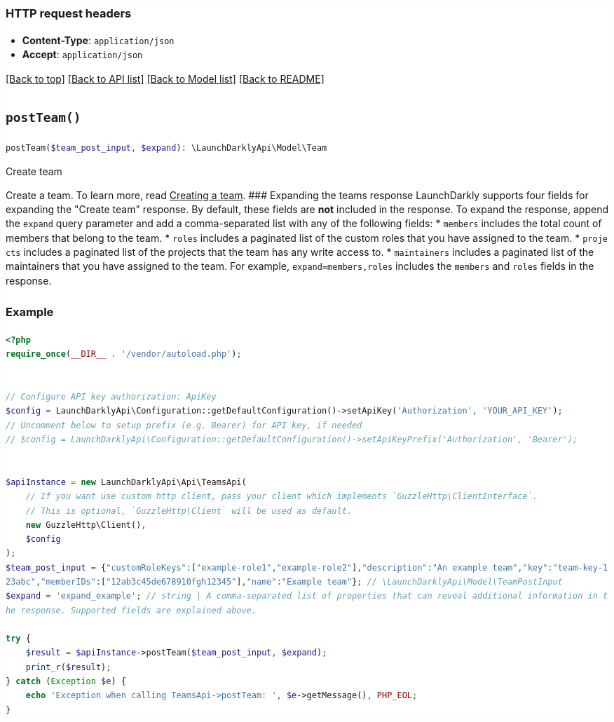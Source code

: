 ### HTTP request headers

- **Content-Type**: `application/json`
- **Accept**: `application/json`

[[Back to top]](#) [[Back to API list]](../../README.md#endpoints)
[[Back to Model list]](../../README.md#models)
[[Back to README]](../../README.md)

## `postTeam()`

```php
postTeam($team_post_input, $expand): \LaunchDarklyApi\Model\Team
```

Create team

Create a team. To learn more, read [Creating a team](https://docs.launchdarkly.com/home/teams/creating).  ### Expanding the teams response LaunchDarkly supports four fields for expanding the \"Create team\" response. By default, these fields are **not** included in the response.  To expand the response, append the `expand` query parameter and add a comma-separated list with any of the following fields:  * `members` includes the total count of members that belong to the team. * `roles` includes a paginated list of the custom roles that you have assigned to the team. * `projects` includes a paginated list of the projects that the team has any write access to. * `maintainers` includes a paginated list of the maintainers that you have assigned to the team.  For example, `expand=members,roles` includes the `members` and `roles` fields in the response.

### Example

```php
<?php
require_once(__DIR__ . '/vendor/autoload.php');


// Configure API key authorization: ApiKey
$config = LaunchDarklyApi\Configuration::getDefaultConfiguration()->setApiKey('Authorization', 'YOUR_API_KEY');
// Uncomment below to setup prefix (e.g. Bearer) for API key, if needed
// $config = LaunchDarklyApi\Configuration::getDefaultConfiguration()->setApiKeyPrefix('Authorization', 'Bearer');


$apiInstance = new LaunchDarklyApi\Api\TeamsApi(
    // If you want use custom http client, pass your client which implements `GuzzleHttp\ClientInterface`.
    // This is optional, `GuzzleHttp\Client` will be used as default.
    new GuzzleHttp\Client(),
    $config
);
$team_post_input = {"customRoleKeys":["example-role1","example-role2"],"description":"An example team","key":"team-key-123abc","memberIDs":["12ab3c45de678910fgh12345"],"name":"Example team"}; // \LaunchDarklyApi\Model\TeamPostInput
$expand = 'expand_example'; // string | A comma-separated list of properties that can reveal additional information in the response. Supported fields are explained above.

try {
    $result = $apiInstance->postTeam($team_post_input, $expand);
    print_r($result);
} catch (Exception $e) {
    echo 'Exception when calling TeamsApi->postTeam: ', $e->getMessage(), PHP_EOL;
}
```
